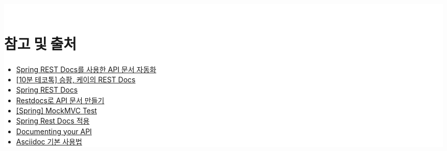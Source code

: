 <br/>

# 참고 및 출처

- [Spring REST Docs를 사용한 API 문서 자동화](https://hudi.blog/spring-rest-docs/)
- [[10분 테코톡] 승팡, 케이의 REST Docs](https://www.youtube.com/watch?v=BoVpTSsTuVQ)
- [Spring REST Docs](https://docs.spring.io/spring-restdocs/docs/current/reference/htmlsingle/#documenting-your-api)
- [Restdocs로 API 문서 만들기](https://spring.io/guides/gs/testing-restdocs/)
- [[Spring] MockMVC Test](https://doongjun.tistory.com/71)
- [Spring Rest Docs 적용](https://techblog.woowahan.com/2597/)
- [Documenting your API](https://godekdls.github.io/Spring%20REST%20Docs/documentingyourapi/)
- [Asciidoc 기본 사용법](https://narusas.github.io/2018/03/21/Asciidoc-basic.html)